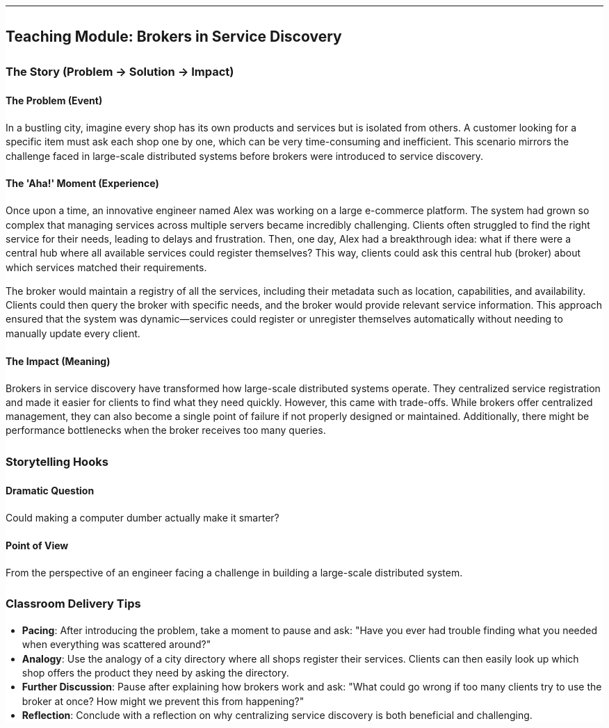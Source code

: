 
---

## Teaching Module: Brokers in Service Discovery
### The Story (Problem -> Solution -> Impact)

#### The Problem (Event)
In a bustling city, imagine every shop has its own products and services but is isolated from others. A customer looking for a specific item must ask each shop one by one, which can be very time-consuming and inefficient. This scenario mirrors the challenge faced in large-scale distributed systems before brokers were introduced to service discovery.

#### The 'Aha!' Moment (Experience)
Once upon a time, an innovative engineer named Alex was working on a large e-commerce platform. The system had grown so complex that managing services across multiple servers became incredibly challenging. Clients often struggled to find the right service for their needs, leading to delays and frustration. Then, one day, Alex had a breakthrough idea: what if there were a central hub where all available services could register themselves? This way, clients could ask this central hub (broker) about which services matched their requirements.

The broker would maintain a registry of all the services, including their metadata such as location, capabilities, and availability. Clients could then query the broker with specific needs, and the broker would provide relevant service information. This approach ensured that the system was dynamic—services could register or unregister themselves automatically without needing to manually update every client.

#### The Impact (Meaning)
Brokers in service discovery have transformed how large-scale distributed systems operate. They centralized service registration and made it easier for clients to find what they need quickly. However, this came with trade-offs. While brokers offer centralized management, they can also become a single point of failure if not properly designed or maintained. Additionally, there might be performance bottlenecks when the broker receives too many queries.

### Storytelling Hooks

#### Dramatic Question
Could making a computer dumber actually make it smarter?

#### Point of View
From the perspective of an engineer facing a challenge in building a large-scale distributed system.

### Classroom Delivery Tips

- **Pacing**: After introducing the problem, take a moment to pause and ask: "Have you ever had trouble finding what you needed when everything was scattered around?"
- **Analogy**: Use the analogy of a city directory where all shops register their services. Clients can then easily look up which shop offers the product they need by asking the directory.
- **Further Discussion**: Pause after explaining how brokers work and ask: "What could go wrong if too many clients try to use the broker at once? How might we prevent this from happening?"
- **Reflection**: Conclude with a reflection on why centralizing service discovery is both beneficial and challenging.
